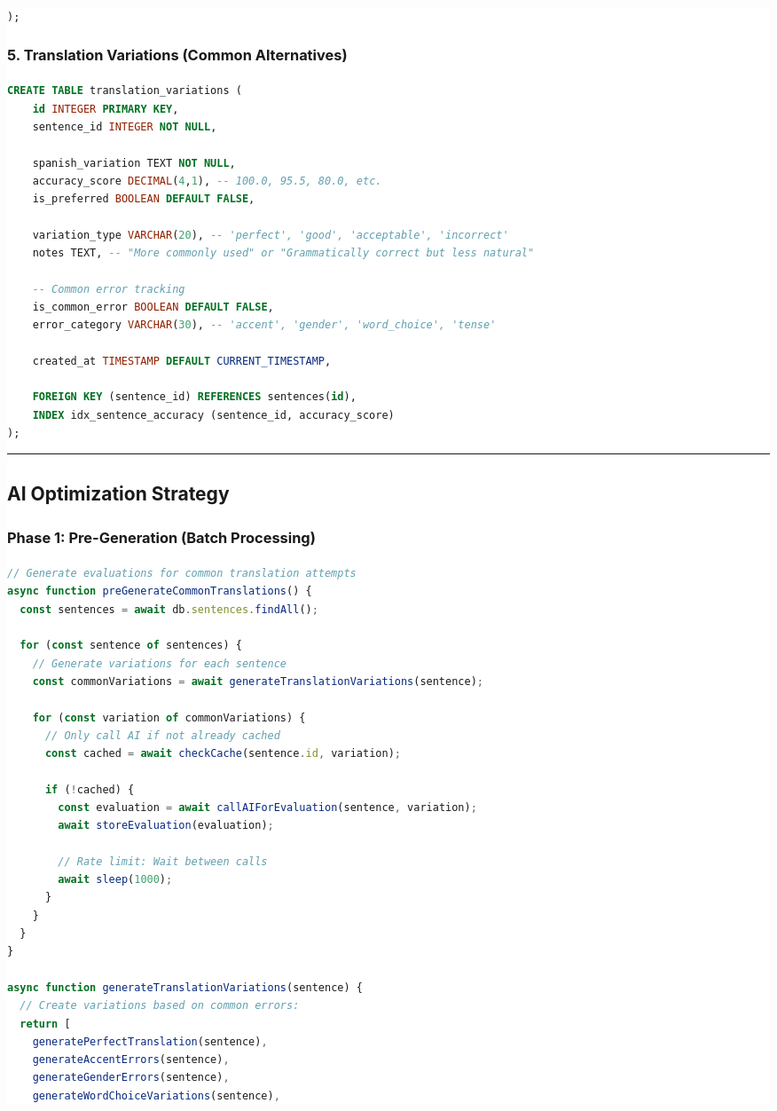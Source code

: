 ```sql
);
```

### **5. Translation Variations (Common Alternatives)**
```sql
CREATE TABLE translation_variations (
    id INTEGER PRIMARY KEY,
    sentence_id INTEGER NOT NULL,

    spanish_variation TEXT NOT NULL,
    accuracy_score DECIMAL(4,1), -- 100.0, 95.5, 80.0, etc.
    is_preferred BOOLEAN DEFAULT FALSE,

    variation_type VARCHAR(20), -- 'perfect', 'good', 'acceptable', 'incorrect'
    notes TEXT, -- "More commonly used" or "Grammatically correct but less natural"

    -- Common error tracking
    is_common_error BOOLEAN DEFAULT FALSE,
    error_category VARCHAR(30), -- 'accent', 'gender', 'word_choice', 'tense'

    created_at TIMESTAMP DEFAULT CURRENT_TIMESTAMP,

    FOREIGN KEY (sentence_id) REFERENCES sentences(id),
    INDEX idx_sentence_accuracy (sentence_id, accuracy_score)
);
```

---

## AI Optimization Strategy

### **Phase 1: Pre-Generation (Batch Processing)**
```javascript
// Generate evaluations for common translation attempts
async function preGenerateCommonTranslations() {
  const sentences = await db.sentences.findAll();

  for (const sentence of sentences) {
    // Generate variations for each sentence
    const commonVariations = await generateTranslationVariations(sentence);

    for (const variation of commonVariations) {
      // Only call AI if not already cached
      const cached = await checkCache(sentence.id, variation);

      if (!cached) {
        const evaluation = await callAIForEvaluation(sentence, variation);
        await storeEvaluation(evaluation);

        // Rate limit: Wait between calls
        await sleep(1000);
      }
    }
  }
}

async function generateTranslationVariations(sentence) {
  // Create variations based on common errors:
  return [
    generatePerfectTranslation(sentence),
    generateAccentErrors(sentence),
    generateGenderErrors(sentence),
    generateWordChoiceVariations(sentence),
```
